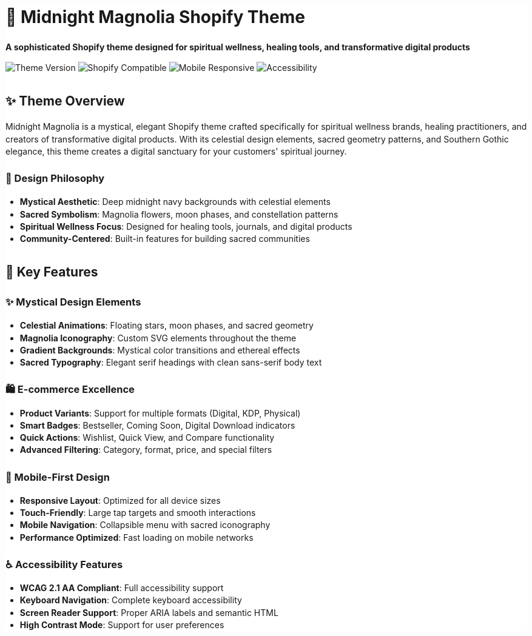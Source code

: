# 🌙 Midnight Magnolia Shopify Theme

**A sophisticated Shopify theme designed for spiritual wellness, healing tools, and transformative digital products**

![Theme Version](https://img.shields.io/badge/version-2.0.0-purple)
![Shopify Compatible](https://img.shields.io/badge/shopify-compatible-green)
![Mobile Responsive](https://img.shields.io/badge/mobile-responsive-blue)
![Accessibility](https://img.shields.io/badge/accessibility-WCAG%202.1%20AA-orange)

## ✨ Theme Overview

Midnight Magnolia is a mystical, elegant Shopify theme crafted specifically for spiritual wellness brands, healing practitioners, and creators of transformative digital products. With its celestial design elements, sacred geometry patterns, and Southern Gothic elegance, this theme creates a digital sanctuary for your customers' spiritual journey.

### 🎨 Design Philosophy

- **Mystical Aesthetic**: Deep midnight navy backgrounds with celestial elements
- **Sacred Symbolism**: Magnolia flowers, moon phases, and constellation patterns
- **Spiritual Wellness Focus**: Designed for healing tools, journals, and digital products
- **Community-Centered**: Built-in features for building sacred communities

## 🌟 Key Features

### ✨ Mystical Design Elements
- **Celestial Animations**: Floating stars, moon phases, and sacred geometry
- **Magnolia Iconography**: Custom SVG elements throughout the theme
- **Gradient Backgrounds**: Mystical color transitions and ethereal effects
- **Sacred Typography**: Elegant serif headings with clean sans-serif body text

### 🛍️ E-commerce Excellence
- **Product Variants**: Support for multiple formats (Digital, KDP, Physical)
- **Smart Badges**: Bestseller, Coming Soon, Digital Download indicators
- **Quick Actions**: Wishlist, Quick View, and Compare functionality
- **Advanced Filtering**: Category, format, price, and special filters

### 📱 Mobile-First Design
- **Responsive Layout**: Optimized for all device sizes
- **Touch-Friendly**: Large tap targets and smooth interactions
- **Mobile Navigation**: Collapsible menu with sacred iconography
- **Performance Optimized**: Fast loading on mobile networks

### ♿ Accessibility Features
- **WCAG 2.1 AA Compliant**: Full accessibility support
- **Keyboard Navigation**: Complete keyboard accessibility
- **Screen Reader Support**: Proper ARIA labels and semantic HTML
- **High Contrast Mode**: Support for user preferences
